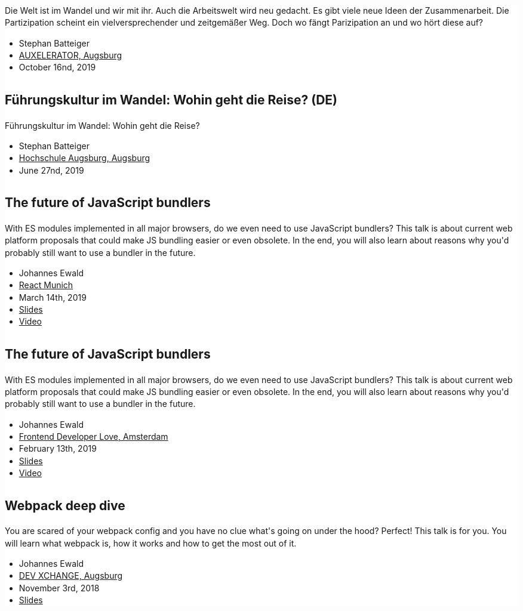 Die Welt ist im Wandel und wir mit ihr. Auch die Arbeitswelt wird neu gedacht. Es gibt viele neue Ideen der Zusammenarbeit. Die Partizipation scheint ein vielversprechender und zeitgemäßer Weg. Doch wo fängt Parizipation an und wo hört diese auf?

- Stephan Batteiger
- [AUXELERATOR, Augsburg](https://www.aitiraum.de/events/auxelerator-vortrag-wenn-das-team-anfaengt-zu-denken-eine-liebeserklaerung-an-die-partizipation)
- October 16nd, 2019

## Führungskultur im Wandel: Wohin geht die Reise? (DE)

Führungskultur im Wandel: Wohin geht die Reise?

- Stephan Batteiger
- [Hochschule Augsburg, Augsburg](https://www.hs-augsburg.de/)
- June 27nd, 2019

## The future of JavaScript bundlers

With ES modules implemented in all major browsers, do we even need to use JavaScript bundlers?
This talk is about current web platform proposals that could make JS bundling easier or even obsolete.
In the end, you will also learn about reasons why you'd probably still want to use a bundler in the future.

- Johannes Ewald
- [React Munich](https://www.meetup.com/de-DE/ReactJS-Meetup-Munich/events/259167087/)
- March 14th, 2019
- [Slides](https://peerigon.github.io/talks/2019-02-13-frontend-developer-love/slide/)
- [Video](https://www.youtube.com/watch?v=RYBlkUlFH7M)

## The future of JavaScript bundlers

With ES modules implemented in all major browsers, do we even need to use JavaScript bundlers?
This talk is about current web platform proposals that could make JS bundling easier or even obsolete.
In the end, you will also learn about reasons why you'd probably still want to use a bundler in the future.

- Johannes Ewald
- [Frontend Developer Love, Amsterdam](https://www.frontenddeveloperlove.com/)
- February 13th, 2019
- [Slides](https://peerigon.github.io/talks/2019-02-13-frontend-developer-love/slide/)
- [Video](https://www.youtube.com/watch?v=bDhtYaTVHR0)

## Webpack deep dive

You are scared of your webpack config and you have no clue what's going on under the hood? Perfect! This talk is for you. You will learn what webpack is, how it works and how to get the most out of it.

- Johannes Ewald
- [DEV XCHANGE, Augsburg](https://xitaso.com/das-war-der-dev-xchange-2018/)
- November 3rd, 2018
- [Slides](https://peerigon.github.io/talks/2018-11-03-dev-xchange-webpack-deep-dive)
